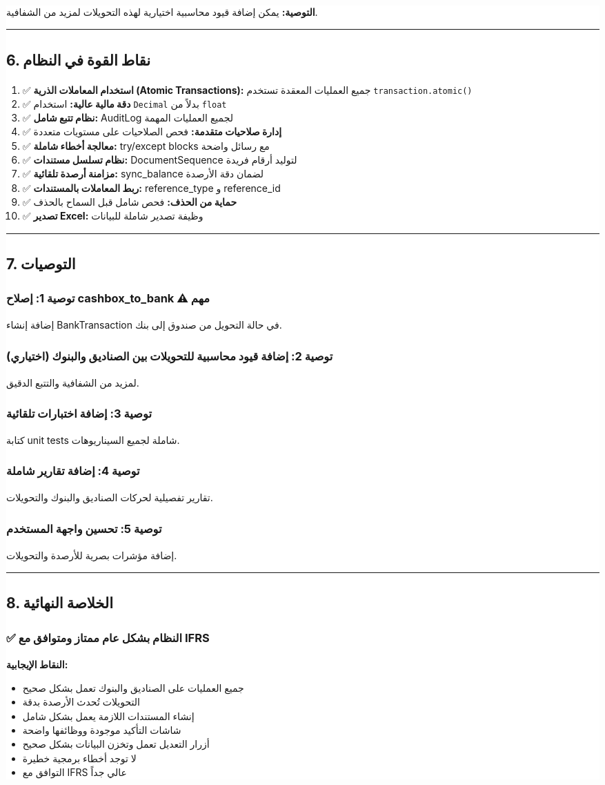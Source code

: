 **التوصية:**
يمكن إضافة قيود محاسبية اختيارية لهذه التحويلات لمزيد من الشفافية.

---

## 6. نقاط القوة في النظام

1. ✅ **استخدام المعاملات الذرية (Atomic Transactions):** جميع العمليات المعقدة تستخدم `transaction.atomic()`
2. ✅ **دقة مالية عالية:** استخدام `Decimal` بدلاً من `float`
3. ✅ **نظام تتبع شامل:** AuditLog لجميع العمليات المهمة
4. ✅ **إدارة صلاحيات متقدمة:** فحص الصلاحيات على مستويات متعددة
5. ✅ **معالجة أخطاء شاملة:** try/except blocks مع رسائل واضحة
6. ✅ **نظام تسلسل مستندات:** DocumentSequence لتوليد أرقام فريدة
7. ✅ **مزامنة أرصدة تلقائية:** sync_balance لضمان دقة الأرصدة
8. ✅ **ربط المعاملات بالمستندات:** reference_type و reference_id
9. ✅ **حماية من الحذف:** فحص شامل قبل السماح بالحذف
10. ✅ **تصدير Excel:** وظيفة تصدير شاملة للبيانات

---

## 7. التوصيات

### توصية 1: إصلاح cashbox_to_bank ⚠️ **مهم**
إضافة إنشاء BankTransaction في حالة التحويل من صندوق إلى بنك.

### توصية 2: إضافة قيود محاسبية للتحويلات بين الصناديق والبنوك (اختياري)
لمزيد من الشفافية والتتبع الدقيق.

### توصية 3: إضافة اختبارات تلقائية
كتابة unit tests شاملة لجميع السيناريوهات.

### توصية 4: إضافة تقارير شاملة
تقارير تفصيلية لحركات الصناديق والبنوك والتحويلات.

### توصية 5: تحسين واجهة المستخدم
إضافة مؤشرات بصرية للأرصدة والتحويلات.

---

## 8. الخلاصة النهائية

### ✅ النظام بشكل عام ممتاز ومتوافق مع IFRS

**النقاط الإيجابية:**
- جميع العمليات على الصناديق والبنوك تعمل بشكل صحيح
- التحويلات تُحدث الأرصدة بدقة
- إنشاء المستندات اللازمة يعمل بشكل شامل
- شاشات التأكيد موجودة ووظائفها واضحة
- أزرار التعديل تعمل وتخزن البيانات بشكل صحيح
- لا توجد أخطاء برمجية خطيرة
- التوافق مع IFRS عالي جداً
